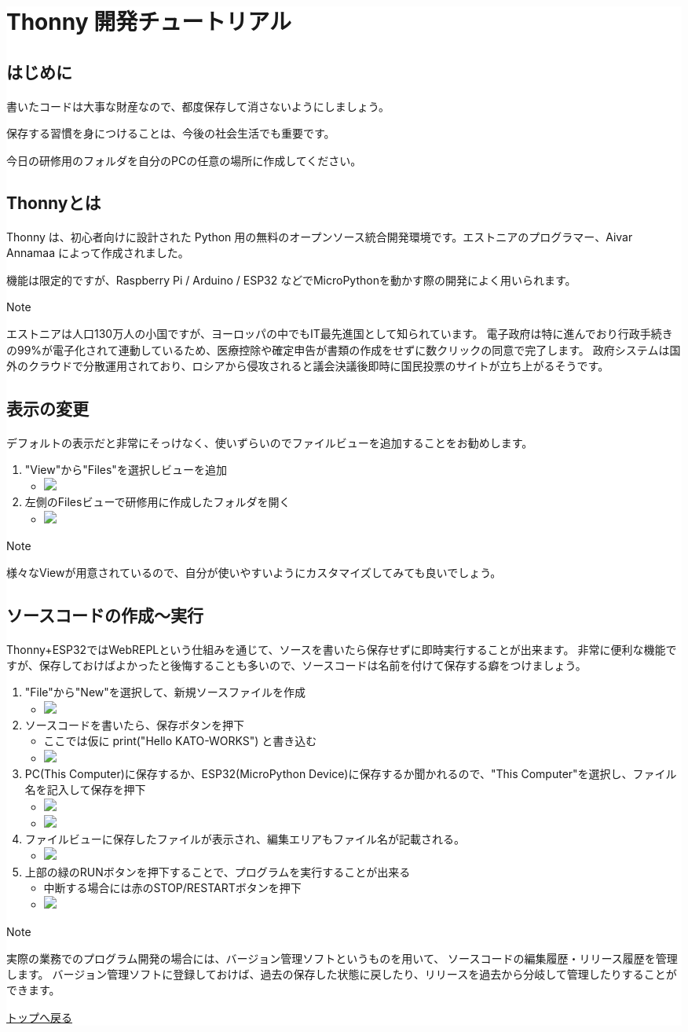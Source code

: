 # Thonny 開発チュートリアル

## はじめに

書いたコードは大事な財産なので、都度保存して消さないようにしましょう。

保存する習慣を身につけることは、今後の社会生活でも重要です。

今日の研修用のフォルダを自分のPCの任意の場所に作成してください。

## Thonnyとは

Thonny は、初心者向けに設計された Python 用の無料のオープンソース統合開発環境です。エストニアのプログラマー、Aivar Annamaa によって作成されました。

機能は限定的ですが、Raspberry Pi / Arduino / ESP32 などでMicroPythonを動かす際の開発によく用いられます。

> [!Note]
> エストニアは人口130万人の小国ですが、ヨーロッパの中でもIT最先進国として知られています。
> 電子政府は特に進んでおり行政手続きの99%が電子化されて連動しているため、医療控除や確定申告が書類の作成をせずに数クリックの同意で完了します。
> 政府システムは国外のクラウドで分散運用されており、ロシアから侵攻されると議会決議後即時に国民投票のサイトが立ち上がるそうです。

## 表示の変更

デフォルトの表示だと非常にそっけなく、使いずらいのでファイルビューを追加することをお勧めします。

1. "View"から"Files"を選択しビューを追加
   - <image src="thonny_dev_00.png" width="350px">
1. 左側のFilesビューで研修用に作成したフォルダを開く
   - <image src="thonny_dev_01.png" width="450px">

> [!Note]
> 様々なViewが用意されているので、自分が使いやすいようにカスタマイズしてみても良いでしょう。

## ソースコードの作成～実行

Thonny+ESP32ではWebREPLという仕組みを通じて、ソースを書いたら保存せずに即時実行することが出来ます。
非常に便利な機能ですが、保存しておけばよかったと後悔することも多いので、ソースコードは名前を付けて保存する癖をつけましょう。

1. "File"から"New"を選択して、新規ソースファイルを作成
   - <image src="thonny_dev_02.png" width="450px">
1. ソースコードを書いたら、保存ボタンを押下
   - ここでは仮に print("Hello KATO-WORKS") と書き込む
   - <image src="thonny_dev_03.png" width="450px">
1. PC(This Computer)に保存するか、ESP32(MicroPython Device)に保存するか聞かれるので、"This Computer"を選択し、ファイル名を記入して保存を押下
   - <image src="thonny_dev_04.png" width="450px">
   - <image src="thonny_dev_05.png" width="450px">
1. ファイルビューに保存したファイルが表示され、編集エリアもファイル名が記載される。
   - <image src="thonny_dev_06.png" width="450px">
1. 上部の緑のRUNボタンを押下することで、プログラムを実行することが出来る
   - 中断する場合には赤のSTOP/RESTARTボタンを押下
   - <image src="thonny_dev_07.png" width="450px">

> [!NOTE]
> 実際の業務でのプログラム開発の場合には、バージョン管理ソフトというものを用いて、
> ソースコードの編集履歴・リリース履歴を管理します。
> バージョン管理ソフトに登録しておけば、過去の保存した状態に戻したり、リリースを過去から分岐して管理したりすることができます。

[トップへ戻る](../README.md)
